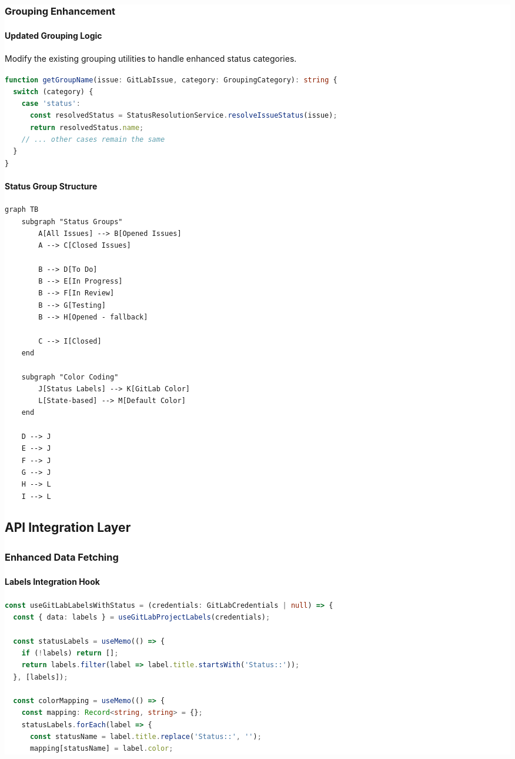### Grouping Enhancement

#### Updated Grouping Logic
Modify the existing grouping utilities to handle enhanced status categories.

```typescript
function getGroupName(issue: GitLabIssue, category: GroupingCategory): string {
  switch (category) {
    case 'status':
      const resolvedStatus = StatusResolutionService.resolveIssueStatus(issue);
      return resolvedStatus.name;
    // ... other cases remain the same
  }
}
```

#### Status Group Structure
```mermaid
graph TB
    subgraph "Status Groups"
        A[All Issues] --> B[Opened Issues]
        A --> C[Closed Issues]
        
        B --> D[To Do]
        B --> E[In Progress]
        B --> F[In Review]
        B --> G[Testing]
        B --> H[Opened - fallback]
        
        C --> I[Closed]
    end
    
    subgraph "Color Coding"
        J[Status Labels] --> K[GitLab Color]
        L[State-based] --> M[Default Color]
    end
    
    D --> J
    E --> J
    F --> J
    G --> J
    H --> L
    I --> L
```

## API Integration Layer

### Enhanced Data Fetching

#### Labels Integration Hook
```typescript
const useGitLabLabelsWithStatus = (credentials: GitLabCredentials | null) => {
  const { data: labels } = useGitLabProjectLabels(credentials);
  
  const statusLabels = useMemo(() => {
    if (!labels) return [];
    return labels.filter(label => label.title.startsWith('Status::'));
  }, [labels]);
  
  const colorMapping = useMemo(() => {
    const mapping: Record<string, string> = {};
    statusLabels.forEach(label => {
      const statusName = label.title.replace('Status::', '');
      mapping[statusName] = label.color;
```